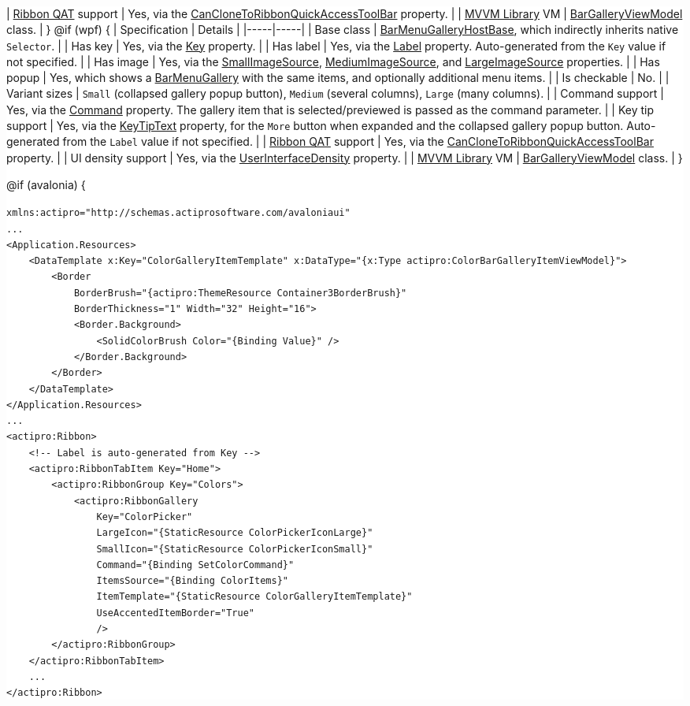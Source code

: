 | [Ribbon QAT](../ribbon-features/quick-access-toolbar.md) support | Yes, via the [CanCloneToRibbonQuickAccessToolBar](xref:@ActiproUIRoot.Controls.Bars.Primitives.BarGalleryBase.CanCloneToRibbonQuickAccessToolBar) property. |
| [MVVM Library](../mvvm-support.md) VM | [BarGalleryViewModel](xref:@ActiproUIRoot.Controls.Bars.Mvvm.BarGalleryViewModel) class. |
}
@if (wpf) {
| Specification | Details |
|-----|-----|
| Base class | [BarMenuGalleryHostBase](xref:@ActiproUIRoot.Controls.Bars.Primitives.BarMenuGalleryHostBase), which indirectly inherits native `Selector`. |
| Has key | Yes, via the [Key](xref:@ActiproUIRoot.Controls.Bars.Primitives.BarGalleryBase.Key) property. |
| Has label | Yes, via the [Label](xref:@ActiproUIRoot.Controls.Bars.Primitives.BarGalleryBase.Label) property.  Auto-generated from the `Key` value if not specified.  |
| Has image | Yes, via the [SmallImageSource](xref:@ActiproUIRoot.Controls.Bars.Primitives.BarGalleryBase.SmallImageSource), [MediumImageSource](xref:@ActiproUIRoot.Controls.Bars.Primitives.BarGalleryBase.MediumImageSource), and [LargeImageSource](xref:@ActiproUIRoot.Controls.Bars.Primitives.BarGalleryBase.LargeImageSource) properties. |
| Has popup | Yes, which shows a [BarMenuGallery](xref:@ActiproUIRoot.Controls.Bars.BarMenuGallery) with the same items, and optionally additional menu items. |
| Is checkable | No. |
| Variant sizes | `Small` (collapsed gallery popup button), `Medium` (several columns), `Large` (many columns). |
| Command support | Yes, via the [Command](xref:@ActiproUIRoot.Controls.Bars.Primitives.BarGalleryBase.Command) property.  The gallery item that is selected/previewed is passed as the command parameter. |
| Key tip support | Yes, via the [KeyTipText](xref:@ActiproUIRoot.Controls.Bars.RibbonGallery.KeyTipText) property, for the `More` button when expanded and the collapsed gallery popup button.  Auto-generated from the `Label` value if not specified. |
| [Ribbon QAT](../ribbon-features/quick-access-toolbar.md) support | Yes, via the [CanCloneToRibbonQuickAccessToolBar](xref:@ActiproUIRoot.Controls.Bars.Primitives.BarGalleryBase.CanCloneToRibbonQuickAccessToolBar) property. |
| UI density support | Yes, via the [UserInterfaceDensity](xref:@ActiproUIRoot.Controls.Bars.Primitives.BarGalleryBase.UserInterfaceDensity) property. |
| [MVVM Library](../mvvm-support.md) VM | [BarGalleryViewModel](xref:@ActiproUIRoot.Controls.Bars.Mvvm.BarGalleryViewModel) class. |
}

@if (avalonia) {
```xaml
xmlns:actipro="http://schemas.actiprosoftware.com/avaloniaui"
...
<Application.Resources>
	<DataTemplate x:Key="ColorGalleryItemTemplate" x:DataType="{x:Type actipro:ColorBarGalleryItemViewModel}">
		<Border
			BorderBrush="{actipro:ThemeResource Container3BorderBrush}"
			BorderThickness="1" Width="32" Height="16">
			<Border.Background>
				<SolidColorBrush Color="{Binding Value}" />
			</Border.Background>
		</Border>
	</DataTemplate>
</Application.Resources>
...
<actipro:Ribbon>
	<!-- Label is auto-generated from Key -->
	<actipro:RibbonTabItem Key="Home">
		<actipro:RibbonGroup Key="Colors">
			<actipro:RibbonGallery
				Key="ColorPicker"
				LargeIcon="{StaticResource ColorPickerIconLarge}"
				SmallIcon="{StaticResource ColorPickerIconSmall}"
				Command="{Binding SetColorCommand}"
				ItemsSource="{Binding ColorItems}"
				ItemTemplate="{StaticResource ColorGalleryItemTemplate}"
				UseAccentedItemBorder="True"
				/>
		</actipro:RibbonGroup>
	</actipro:RibbonTabItem>
	...
</actipro:Ribbon>
```